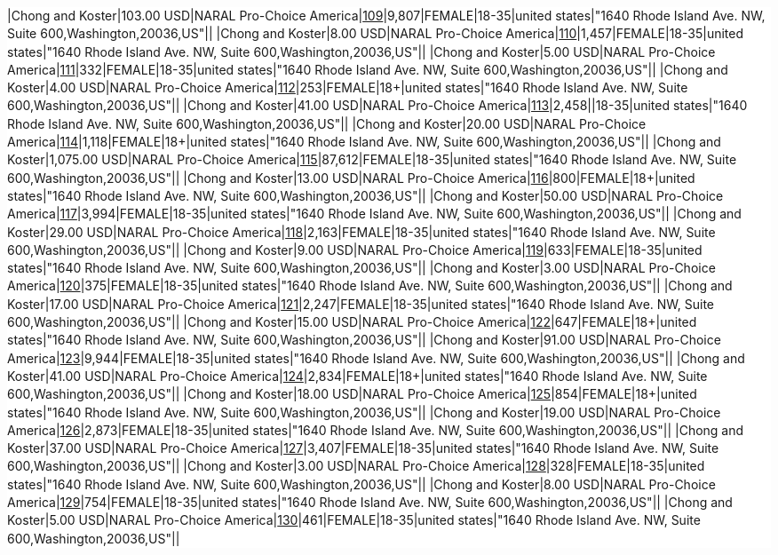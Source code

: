 |Chong and Koster|103.00 USD|NARAL Pro-Choice America|[109](https://www.snap.com/political-ads/asset/7a10be56468fcd7264e602550e39b8dfd6ece5c9cbef93c7f3df78306db1685d?mediaType=png)|9,807|FEMALE|18-35|united states|"1640 Rhode Island Ave. NW, Suite 600,Washington,20036,US"||
|Chong and Koster|8.00 USD|NARAL Pro-Choice America|[110](https://www.snap.com/political-ads/asset/acb2230e9198cf737392a6a05969a98f444388018ea5c85094853ce4f802dee1?mediaType=png)|1,457|FEMALE|18-35|united states|"1640 Rhode Island Ave. NW, Suite 600,Washington,20036,US"||
|Chong and Koster|5.00 USD|NARAL Pro-Choice America|[111](https://www.snap.com/political-ads/asset/77c21048767fe84381785df2fbdb463c9123e68311200f4ed397904c26248ee0?mediaType=png)|332|FEMALE|18-35|united states|"1640 Rhode Island Ave. NW, Suite 600,Washington,20036,US"||
|Chong and Koster|4.00 USD|NARAL Pro-Choice America|[112](https://www.snap.com/political-ads/asset/25d7481d985e0a7f2eeef6478f144474382c2e73905f05fba77623590388febc?mediaType=mp4)|253|FEMALE|18+|united states|"1640 Rhode Island Ave. NW, Suite 600,Washington,20036,US"||
|Chong and Koster|41.00 USD|NARAL Pro-Choice America|[113](https://www.snap.com/political-ads/asset/612bb865db5e029f009892f155ce4f3c9a54629595af2cca54437fac969c3ae6?mediaType=png)|2,458||18-35|united states|"1640 Rhode Island Ave. NW, Suite 600,Washington,20036,US"||
|Chong and Koster|20.00 USD|NARAL Pro-Choice America|[114](https://www.snap.com/political-ads/asset/df7c77ef900a0fb81cce3120ddbf7b950254537cc605fa294ab60f5b37e89134?mediaType=png)|1,118|FEMALE|18+|united states|"1640 Rhode Island Ave. NW, Suite 600,Washington,20036,US"||
|Chong and Koster|1,075.00 USD|NARAL Pro-Choice America|[115](https://www.snap.com/political-ads/asset/bae56c0dc1c9546823f5ae4eec1d6bbdaecfee9f9b11f81e313293609d35ed97?mediaType=png)|87,612|FEMALE|18-35|united states|"1640 Rhode Island Ave. NW, Suite 600,Washington,20036,US"||
|Chong and Koster|13.00 USD|NARAL Pro-Choice America|[116](https://www.snap.com/political-ads/asset/b96fd9358b807157d3b2ed80b39d42035a706c9c728b0630903a021d8831eb6d?mediaType=mp4)|800|FEMALE|18+|united states|"1640 Rhode Island Ave. NW, Suite 600,Washington,20036,US"||
|Chong and Koster|50.00 USD|NARAL Pro-Choice America|[117](https://www.snap.com/political-ads/asset/2a2a07714dca6797b5d11f04dcd6d1945c204d37f56986ae5bfd4362d4168425?mediaType=png)|3,994|FEMALE|18-35|united states|"1640 Rhode Island Ave. NW, Suite 600,Washington,20036,US"||
|Chong and Koster|29.00 USD|NARAL Pro-Choice America|[118](https://www.snap.com/political-ads/asset/ab980bd4f47e07a02c6c5a9c81baa110b7aa945ce7244f74daa6399eb8da6eb7?mediaType=png)|2,163|FEMALE|18-35|united states|"1640 Rhode Island Ave. NW, Suite 600,Washington,20036,US"||
|Chong and Koster|9.00 USD|NARAL Pro-Choice America|[119](https://www.snap.com/political-ads/asset/f7e805512509923a0170fda2ee0e0e01fc3245d217f9542c023a689784bf60f2?mediaType=png)|633|FEMALE|18-35|united states|"1640 Rhode Island Ave. NW, Suite 600,Washington,20036,US"||
|Chong and Koster|3.00 USD|NARAL Pro-Choice America|[120](https://www.snap.com/political-ads/asset/a1d627f23daef603e08ecae2863f573ad8f5ec0315784d20115ae6d3a2aa58a0?mediaType=png)|375|FEMALE|18-35|united states|"1640 Rhode Island Ave. NW, Suite 600,Washington,20036,US"||
|Chong and Koster|17.00 USD|NARAL Pro-Choice America|[121](https://www.snap.com/political-ads/asset/8ae1d54886ae8bf2c1c5e08405ce4908c4376cb7f92736ae91a8bb7fe0c13de2?mediaType=png)|2,247|FEMALE|18-35|united states|"1640 Rhode Island Ave. NW, Suite 600,Washington,20036,US"||
|Chong and Koster|15.00 USD|NARAL Pro-Choice America|[122](https://www.snap.com/political-ads/asset/471031a6235d52b2c696971520b3604145449d9f8ce6efad82cef5e06b3d2fe9?mediaType=png)|647|FEMALE|18+|united states|"1640 Rhode Island Ave. NW, Suite 600,Washington,20036,US"||
|Chong and Koster|91.00 USD|NARAL Pro-Choice America|[123](https://www.snap.com/political-ads/asset/3a57fffc3d9b0871c7c0bf62052cd672a97833287c1f3c641c136251e4ece5e2?mediaType=png)|9,944|FEMALE|18-35|united states|"1640 Rhode Island Ave. NW, Suite 600,Washington,20036,US"||
|Chong and Koster|41.00 USD|NARAL Pro-Choice America|[124](https://www.snap.com/political-ads/asset/6bc6c98e343a56ea69672d855a958b43bbe5a44405972a53873658257af49a1b?mediaType=mp4)|2,834|FEMALE|18+|united states|"1640 Rhode Island Ave. NW, Suite 600,Washington,20036,US"||
|Chong and Koster|18.00 USD|NARAL Pro-Choice America|[125](https://www.snap.com/political-ads/asset/df7c77ef900a0fb81cce3120ddbf7b950254537cc605fa294ab60f5b37e89134?mediaType=png)|854|FEMALE|18+|united states|"1640 Rhode Island Ave. NW, Suite 600,Washington,20036,US"||
|Chong and Koster|19.00 USD|NARAL Pro-Choice America|[126](https://www.snap.com/political-ads/asset/f816e127154e9fc3a2af731e057325ce7f0094b568486694383bec9c4859ae77?mediaType=png)|2,873|FEMALE|18-35|united states|"1640 Rhode Island Ave. NW, Suite 600,Washington,20036,US"||
|Chong and Koster|37.00 USD|NARAL Pro-Choice America|[127](https://www.snap.com/political-ads/asset/c593a89eca82e8fc39af17d28bc925fb27136ca97270f17effaa0c069540c15a?mediaType=png)|3,407|FEMALE|18-35|united states|"1640 Rhode Island Ave. NW, Suite 600,Washington,20036,US"||
|Chong and Koster|3.00 USD|NARAL Pro-Choice America|[128](https://www.snap.com/political-ads/asset/182681e5a9f949a991b888e1651408cf788b448b0b94362137545e03cf5dbe24?mediaType=png)|328|FEMALE|18-35|united states|"1640 Rhode Island Ave. NW, Suite 600,Washington,20036,US"||
|Chong and Koster|8.00 USD|NARAL Pro-Choice America|[129](https://www.snap.com/political-ads/asset/f816e127154e9fc3a2af731e057325ce7f0094b568486694383bec9c4859ae77?mediaType=png)|754|FEMALE|18-35|united states|"1640 Rhode Island Ave. NW, Suite 600,Washington,20036,US"||
|Chong and Koster|5.00 USD|NARAL Pro-Choice America|[130](https://www.snap.com/political-ads/asset/f816e127154e9fc3a2af731e057325ce7f0094b568486694383bec9c4859ae77?mediaType=png)|461|FEMALE|18-35|united states|"1640 Rhode Island Ave. NW, Suite 600,Washington,20036,US"||